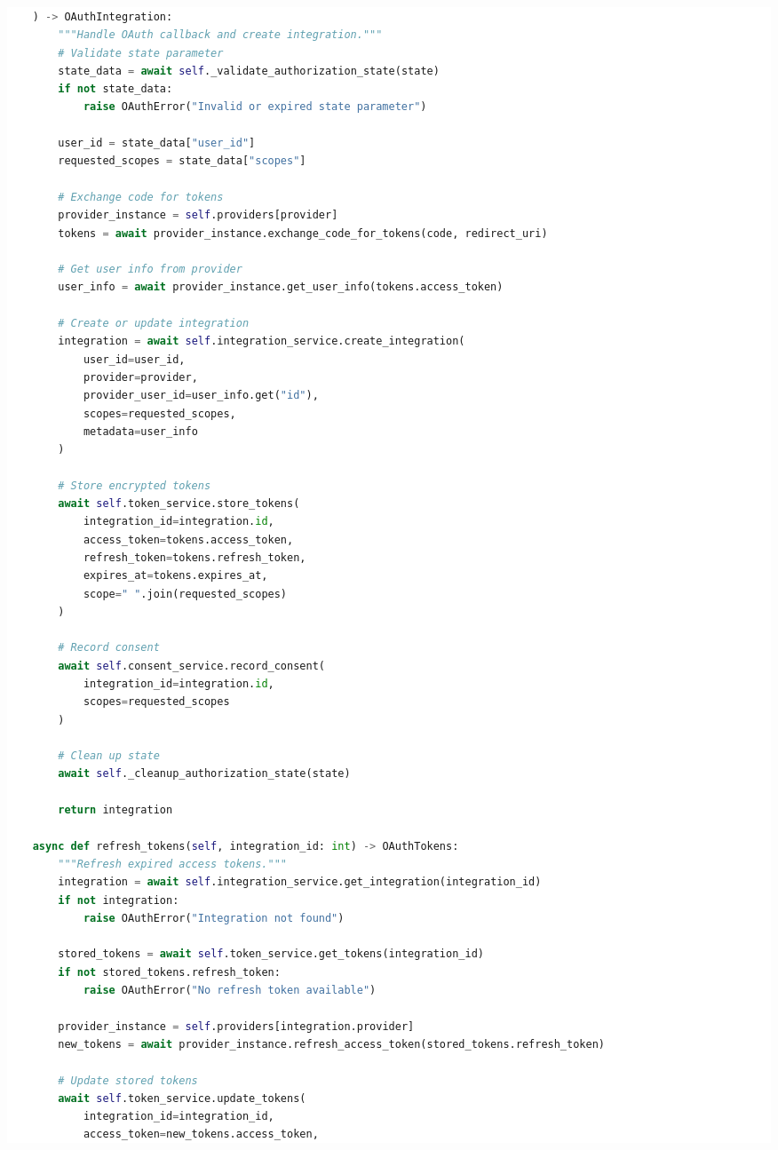 ```python
    ) -> OAuthIntegration:
        """Handle OAuth callback and create integration."""
        # Validate state parameter
        state_data = await self._validate_authorization_state(state)
        if not state_data:
            raise OAuthError("Invalid or expired state parameter")

        user_id = state_data["user_id"]
        requested_scopes = state_data["scopes"]

        # Exchange code for tokens
        provider_instance = self.providers[provider]
        tokens = await provider_instance.exchange_code_for_tokens(code, redirect_uri)

        # Get user info from provider
        user_info = await provider_instance.get_user_info(tokens.access_token)

        # Create or update integration
        integration = await self.integration_service.create_integration(
            user_id=user_id,
            provider=provider,
            provider_user_id=user_info.get("id"),
            scopes=requested_scopes,
            metadata=user_info
        )

        # Store encrypted tokens
        await self.token_service.store_tokens(
            integration_id=integration.id,
            access_token=tokens.access_token,
            refresh_token=tokens.refresh_token,
            expires_at=tokens.expires_at,
            scope=" ".join(requested_scopes)
        )

        # Record consent
        await self.consent_service.record_consent(
            integration_id=integration.id,
            scopes=requested_scopes
        )

        # Clean up state
        await self._cleanup_authorization_state(state)

        return integration

    async def refresh_tokens(self, integration_id: int) -> OAuthTokens:
        """Refresh expired access tokens."""
        integration = await self.integration_service.get_integration(integration_id)
        if not integration:
            raise OAuthError("Integration not found")

        stored_tokens = await self.token_service.get_tokens(integration_id)
        if not stored_tokens.refresh_token:
            raise OAuthError("No refresh token available")

        provider_instance = self.providers[integration.provider]
        new_tokens = await provider_instance.refresh_access_token(stored_tokens.refresh_token)

        # Update stored tokens
        await self.token_service.update_tokens(
            integration_id=integration_id,
            access_token=new_tokens.access_token,
```